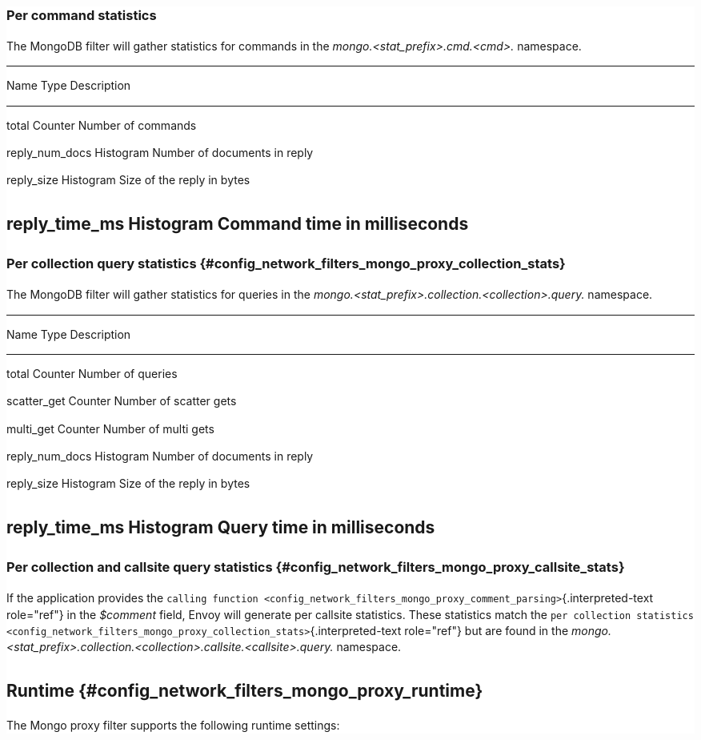 ### Per command statistics

The MongoDB filter will gather statistics for commands in the
*mongo.\<stat_prefix\>.cmd.\<cmd\>.* namespace.

  -----------------------------------------------------------------------
  Name              Type              Description
  ----------------- ----------------- -----------------------------------
  total             Counter           Number of commands

  reply_num_docs    Histogram         Number of documents in reply

  reply_size        Histogram         Size of the reply in bytes

  reply_time_ms     Histogram         Command time in milliseconds
  -----------------------------------------------------------------------

### Per collection query statistics {#config_network_filters_mongo_proxy_collection_stats}

The MongoDB filter will gather statistics for queries in the
*mongo.\<stat_prefix\>.collection.\<collection\>.query.* namespace.

  -----------------------------------------------------------------------
  Name              Type              Description
  ----------------- ----------------- -----------------------------------
  total             Counter           Number of queries

  scatter_get       Counter           Number of scatter gets

  multi_get         Counter           Number of multi gets

  reply_num_docs    Histogram         Number of documents in reply

  reply_size        Histogram         Size of the reply in bytes

  reply_time_ms     Histogram         Query time in milliseconds
  -----------------------------------------------------------------------

### Per collection and callsite query statistics {#config_network_filters_mongo_proxy_callsite_stats}

If the application provides the `calling function
<config_network_filters_mongo_proxy_comment_parsing>`{.interpreted-text
role="ref"} in the *\$comment* field, Envoy will generate per callsite
statistics. These statistics match the `per collection statistics
<config_network_filters_mongo_proxy_collection_stats>`{.interpreted-text
role="ref"} but are found in the
*mongo.\<stat_prefix\>.collection.\<collection\>.callsite.\<callsite\>.query.*
namespace.

Runtime {#config_network_filters_mongo_proxy_runtime}
-------

The Mongo proxy filter supports the following runtime settings:
